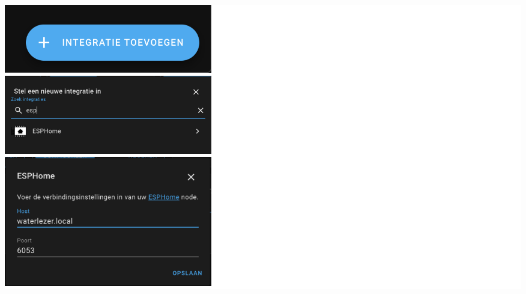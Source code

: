 <img src="afb/hand_1.png" width="40%"><br>
<img src="afb/hand_2.png" width="40%"><br>
<img src="afb/hand_3.png" width="40%"><br>